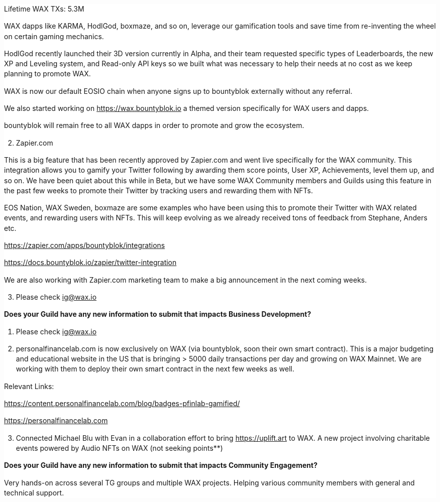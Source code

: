 Lifetime WAX TXs: 5.3M

WAX dapps like KARMA, HodlGod, boxmaze, and so on, leverage our gamification tools and save time from re-inventing the wheel on certain gaming mechanics.

HodlGod recently launched their 3D version currently in Alpha, and their team requested specific types of Leaderboards, the new XP and Leveling system, and Read-only API keys so we built what was necessary to help their needs at no cost as we keep planning to promote WAX.

WAX is now our default EOSIO chain when anyone signs up to bountyblok externally without any referral.

We also started working on https://wax.bountyblok.io a themed version specifically for WAX users and dapps.

bountyblok will remain free to all WAX dapps in order to promote and grow the ecosystem.

2. Zapier.com

This is a big feature that has been recently approved by Zapier.com and went live specifically for the WAX community. This integration allows you to gamify your Twitter following by awarding them score points, User XP, Achievements, level them up, and so on. We have been quiet about this while in Beta, but we have some WAX Community members and Guilds using this feature in the past few weeks to promote their Twitter by tracking users and rewarding them with NFTs.

EOS Nation, WAX Sweden, boxmaze are some examples who have been using this to promote their Twitter with WAX related events, and rewarding users with NFTs. This will keep evolving as we already received tons of feedback from Stephane, Anders etc.

https://zapier.com/apps/bountyblok/integrations

https://docs.bountyblok.io/zapier/twitter-integration

We are also working with Zapier.com marketing team to make a big announcement in the next coming weeks.

3. Please check ig@wax.io

**Does your Guild have any new information to submit that impacts Business Development?**

1. Please check ig@wax.io

2. personalfinancelab.com is now exclusively on WAX (via bountyblok, soon their own smart contract). This is a major budgeting and educational website in the US that is bringing > 5000 daily transactions per day and growing on WAX Mainnet. We are working with them to deploy their own smart contract in the next few weeks as well.

Relevant Links:

https://content.personalfinancelab.com/blog/badges-pfinlab-gamified/

https://personalfinancelab.com

3. Connected Michael Blu with Evan in a collaboration effort to bring https://uplift.art to WAX. A new project involving charitable events powered by Audio NFTs on WAX (not seeking points**)

**Does your Guild have any new information to submit that impacts Community Engagement?**

Very hands-on across several TG groups and multiple WAX projects. Helping various community members with general and technical support.
